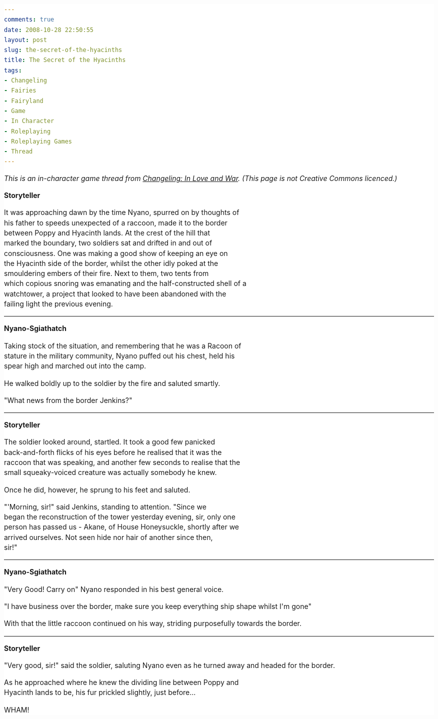 ```yaml
---
comments: true
date: 2008-10-28 22:50:55
layout: post
slug: the-secret-of-the-hyacinths
title: The Secret of the Hyacinths
tags:
- Changeling
- Fairies
- Fairyland
- Game
- In Character
- Roleplaying
- Roleplaying Games
- Thread
---
```


<p><i>This is an in-character game thread from <a href="../changeling-in-love-and-war">Changeling: In Love and War</a>.  (This page is not Creative Commons licenced.)</i></p>
<p><b>Storyteller</b></p>
<p>It was approaching dawn by the time Nyano, spurred on by thoughts of<br />
his father to speeds unexpected of a raccoon, made it to the border<br />
between Poppy and Hyacinth lands.  At the crest of the hill that<br />
marked the boundary, two soldiers sat and drifted in and out of<br />
consciousness.  One was making a good show of keeping an eye on<br />
the Hyacinth side of the border, whilst the other idly poked at the<br />
smouldering embers of their fire.  Next to them, two tents from<br />
which copious snoring was emanating and the half-constructed shell of a<br />
watchtower, a project that looked to have been abandoned with the<br />
failing light the previous evening.</p>
<hr />
<p><b>Nyano-Sgiathatch</b></p>
<p>Taking stock of the situation, and remembering that he was a Racoon of<br />
stature in the military community, Nyano puffed out his chest, held his<br />
spear high and marched out into the camp.</p>
<p>He walked boldly up to the soldier by the fire and saluted smartly.</p>
<p>"What news from the border Jenkins?"</p>
<hr />
<p><b>Storyteller</b></p>
<p>The soldier looked around, startled.  It took a good few panicked<br />
back-and-forth flicks of his eyes before he realised that it was the<br />
raccoon that was speaking, and another few seconds to realise that the<br />
small squeaky-voiced creature was actually somebody he knew.</p>
<p>Once he did, however, he sprung to his feet and saluted.</p>
<p>"&#039;Morning, sir!" said Jenkins, standing to attention.  "Since we<br />
began the reconstruction of the tower yesterday evening, sir, only one<br />
person has passed us - Akane, of House Honeysuckle, shortly after we<br />
arrived ourselves.  Not seen hide nor hair of another since then,<br />
sir!"</p>
<hr />
<p><b>Nyano-Sgiathatch</b></p>
<p>"Very Good! Carry on" Nyano responded in his best general voice.</p>
<p>"I have business over the border, make sure you keep everything ship shape whilst I&#039;m gone"</p>
<p>With that the little raccoon continued on his way, striding purposefully towards the border.</p>
<hr />
<p><b>Storyteller</b></p>
<p>"Very good, sir!" said the soldier, saluting Nyano even as he turned away and headed for the border.</p>
<p>As he approached where he knew the dividing line between Poppy and<br />
Hyacinth lands to be, his fur prickled slightly, just before...</p>
<p>WHAM!</p>